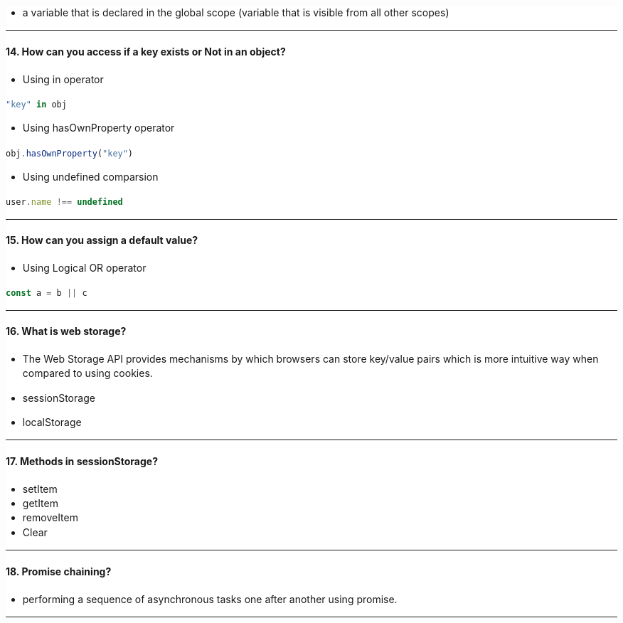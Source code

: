 - a variable that is declared in the global scope (variable that is visible from all other scopes)

---

#### 14. How can you access if a key exists or Not in an object?

- Using in operator

```js
"key" in obj
```

- Using hasOwnProperty operator

```js
obj.hasOwnProperty("key")
```

- Using undefined comparsion

```js
user.name !== undefined
```

---

#### 15. How can you assign a default value?

- Using Logical OR operator

```js
const a = b || c
```

---

#### 16. What is web storage?

- The Web Storage API provides mechanisms by which browsers can store key/value pairs which is more intuitive way when compared to using cookies.

- sessionStorage
- localStorage

---

#### 17. Methods in sessionStorage?

- setItem
- getItem
- removeItem
- Clear

---

#### 18. Promise chaining?

- performing a sequence of asynchronous tasks one after another using promise.

---